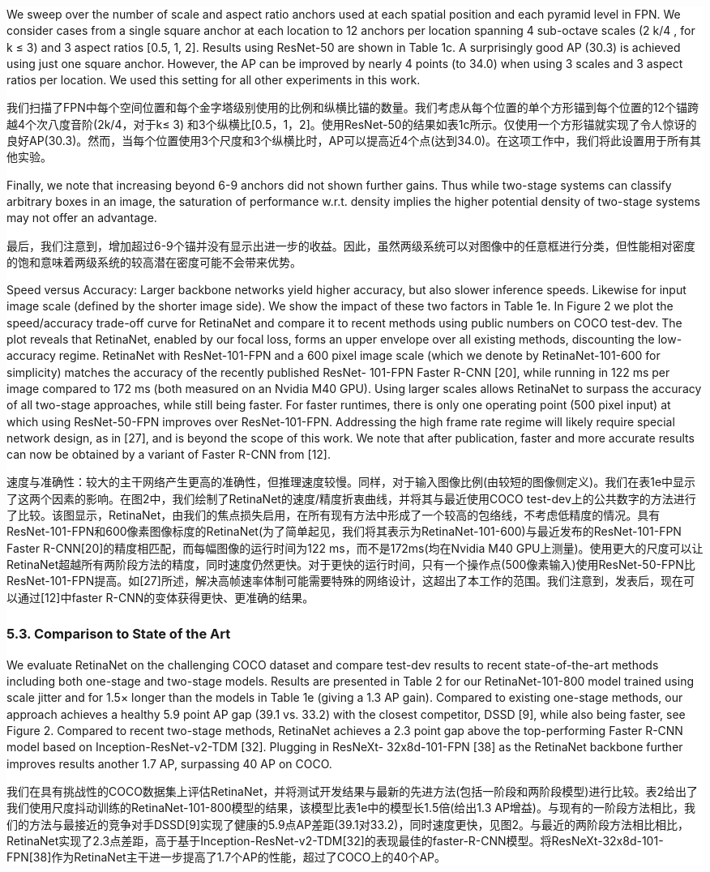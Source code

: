 We sweep over the number of scale and aspect ratio anchors used at each spatial position and each pyramid level in FPN. We consider cases from a single square anchor at each location to 12 anchors per location spanning 4 sub-octave scales (2 k/4 , for k ≤ 3) and 3 aspect ratios [0.5, 1, 2]. Results using ResNet-50 are shown in Table 1c. A surprisingly good AP (30.3) is achieved using just one square anchor. However, the AP can be improved by nearly 4 points (to 34.0) when using 3 scales and 3 aspect ratios per location.
We used this setting for all other experiments in this work.

我们扫描了FPN中每个空间位置和每个金字塔级别使用的比例和纵横比锚的数量。我们考虑从每个位置的单个方形锚到每个位置的12个锚跨越4个次八度音阶(2k/4，对于k≤ 3) 和3个纵横比[0.5，1，2]。使用ResNet-50的结果如表1c所示。仅使用一个方形锚就实现了令人惊讶的良好AP(30.3)。然而，当每个位置使用3个尺度和3个纵横比时，AP可以提高近4个点(达到34.0)。在这项工作中，我们将此设置用于所有其他实验。

Finally, we note that increasing beyond 6-9 anchors did not shown further gains. Thus while two-stage systems can classify arbitrary boxes in an image, the saturation of performance w.r.t. density implies the higher potential density of two-stage systems may not offer an advantage.

最后，我们注意到，增加超过6-9个锚并没有显示出进一步的收益。因此，虽然两级系统可以对图像中的任意框进行分类，但性能相对密度的饱和意味着两级系统的较高潜在密度可能不会带来优势。

Speed versus Accuracy: Larger backbone networks yield higher accuracy, but also slower inference speeds. Likewise for input image scale (defined by the shorter image side). We show the impact of these two factors in Table 1e. In Figure 2 we plot the speed/accuracy trade-off curve for RetinaNet and compare it to recent methods using public numbers on COCO test-dev. The plot reveals that RetinaNet, enabled by our focal loss, forms an upper envelope over all existing methods, discounting the low-accuracy regime. RetinaNet with ResNet-101-FPN and a 600 pixel image scale (which we denote by RetinaNet-101-600 for simplicity) matches the accuracy of the recently published ResNet- 101-FPN Faster R-CNN [20], while running in 122 ms per image compared to 172 ms (both measured on an Nvidia M40 GPU). Using larger scales allows RetinaNet to surpass the accuracy of all two-stage approaches, while still being faster. For faster runtimes, there is only one operating point (500 pixel input) at which using ResNet-50-FPN improves over ResNet-101-FPN. Addressing the high frame rate regime will likely require special network design, as in [27], and is beyond the scope of this work. We note that after publication, faster and more accurate results can now be obtained by a variant of Faster R-CNN from [12].

速度与准确性：较大的主干网络产生更高的准确性，但推理速度较慢。同样，对于输入图像比例(由较短的图像侧定义)。我们在表1e中显示了这两个因素的影响。在图2中，我们绘制了RetinaNet的速度/精度折衷曲线，并将其与最近使用COCO test-dev上的公共数字的方法进行了比较。该图显示，RetinaNet，由我们的焦点损失启用，在所有现有方法中形成了一个较高的包络线，不考虑低精度的情况。具有ResNet-101-FPN和600像素图像标度的RetinaNet(为了简单起见，我们将其表示为RetinaNet-101-600)与最近发布的ResNet-101-FPN Faster R-CNN[20]的精度相匹配，而每幅图像的运行时间为122 ms，而不是172ms(均在Nvidia M40 GPU上测量)。使用更大的尺度可以让RetinaNet超越所有两阶段方法的精度，同时速度仍然更快。对于更快的运行时间，只有一个操作点(500像素输入)使用ResNet-50-FPN比ResNet-101-FPN提高。如[27]所述，解决高帧速率体制可能需要特殊的网络设计，这超出了本工作的范围。我们注意到，发表后，现在可以通过[12]中faster R-CNN的变体获得更快、更准确的结果。

### 5.3. Comparison to State of the Art
We evaluate RetinaNet on the challenging COCO dataset and compare test-dev results to recent state-of-the-art methods including both one-stage and two-stage models. Results are presented in Table 2 for our RetinaNet-101-800 model trained using scale jitter and for 1.5× longer than the models in Table 1e (giving a 1.3 AP gain). Compared to existing one-stage methods, our approach achieves a healthy 5.9 point AP gap (39.1 vs. 33.2) with the closest competitor, DSSD [9], while also being faster, see Figure 2. Compared to recent two-stage methods, RetinaNet achieves a 2.3 point gap above the top-performing Faster R-CNN model based on Inception-ResNet-v2-TDM [32]. Plugging in ResNeXt- 32x8d-101-FPN [38] as the RetinaNet backbone further improves results another 1.7 AP, surpassing 40 AP on COCO.

我们在具有挑战性的COCO数据集上评估RetinaNet，并将测试开发结果与最新的先进方法(包括一阶段和两阶段模型)进行比较。表2给出了我们使用尺度抖动训练的RetinaNet-101-800模型的结果，该模型比表1e中的模型长1.5倍(给出1.3 AP增益)。与现有的一阶段方法相比，我们的方法与最接近的竞争对手DSSD[9]实现了健康的5.9点AP差距(39.1对33.2)，同时速度更快，见图2。与最近的两阶段方法相比相比，RetinaNet实现了2.3点差距，高于基于Inception-ResNet-v2-TDM[32]的表现最佳的faster-R-CNN模型。将ResNeXt-32x8d-101-FPN[38]作为RetinaNet主干进一步提高了1.7个AP的性能，超过了COCO上的40个AP。
